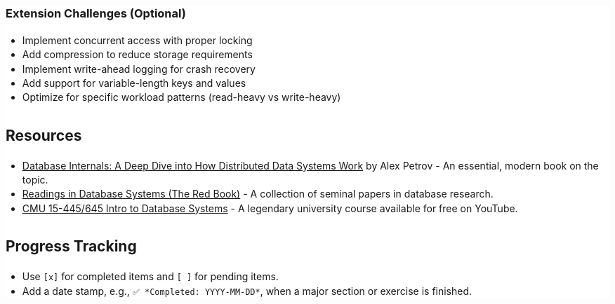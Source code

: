 ### Extension Challenges (Optional)
- Implement concurrent access with proper locking
- Add compression to reduce storage requirements
- Implement write-ahead logging for crash recovery
- Add support for variable-length keys and values
- Optimize for specific workload patterns (read-heavy vs write-heavy)

## Resources
- [Database Internals: A Deep Dive into How Distributed Data Systems Work](https://www.databass.dev/) by Alex Petrov - An essential, modern book on the topic.
- [Readings in Database Systems (The Red Book)](http://www.redbook.io/) - A collection of seminal papers in database research.
- [CMU 15-445/645 Intro to Database Systems](https://www.youtube.com/playlist?list=PLSE8ODhjZXjbohkNB6gIu4Q0_sNStx2C1) - A legendary university course available for free on YouTube.

## Progress Tracking
- Use `[x]` for completed items and `[ ]` for pending items.
- Add a date stamp, e.g., `✅ *Completed: YYYY-MM-DD*`, when a major section or exercise is finished.
